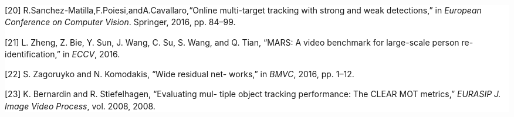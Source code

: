 [20] R.Sanchez-Matilla,F.Poiesi,andA.Cavallaro,“Online multi-target tracking with strong and weak detections,” in *European Conference on Computer Vision*. Springer, 2016, pp. 84–99.

[21] L. Zheng, Z. Bie, Y. Sun, J. Wang, C. Su, S. Wang, and Q. Tian, “MARS: A video benchmark for large-scale person re-identification,” in *ECCV*, 2016.

[22] S. Zagoruyko and N. Komodakis, “Wide residual net- works,” in *BMVC*, 2016, pp. 1–12.

[23] K. Bernardin and R. Stiefelhagen, “Evaluating mul- tiple object tracking performance: The CLEAR MOT metrics,” *EURASIP J. Image Video Process*, vol. 2008, 2008.
